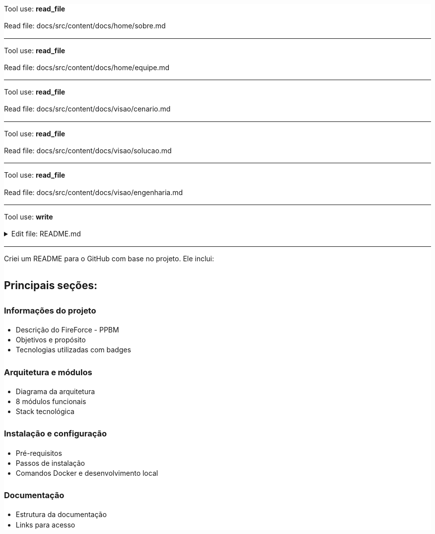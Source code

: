 
Tool use: **read_file**

Read file: docs/src/content/docs/home/sobre.md

---

Tool use: **read_file**

Read file: docs/src/content/docs/home/equipe.md

---

Tool use: **read_file**

Read file: docs/src/content/docs/visao/cenario.md

---

Tool use: **read_file**

Read file: docs/src/content/docs/visao/solucao.md

---

Tool use: **read_file**

Read file: docs/src/content/docs/visao/engenharia.md

---

Tool use: **write**


<details><summary>Edit file: README.md</summary></details>

---

Criei um README para o GitHub com base no projeto. Ele inclui:

## **Principais seções:**

### **Informações do projeto**
- Descrição do FireForce - PPBM
- Objetivos e propósito
- Tecnologias utilizadas com badges

### **Arquitetura e módulos**
- Diagrama da arquitetura
- 8 módulos funcionais
- Stack tecnológica

### **Instalação e configuração**
- Pré-requisitos
- Passos de instalação
- Comandos Docker e desenvolvimento local

### **Documentação**
- Estrutura da documentação
- Links para acesso

